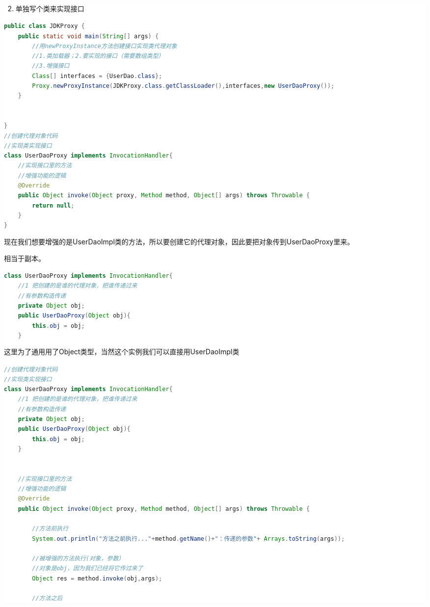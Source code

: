 2. 单独写个类来实现接口

```java
public class JDKProxy {
    public static void main(String[] args) {
        //用newProxyInstance方法创建接口实现类代理对象
        //1.类加载器；2.要实现的接口（需要数组类型）
        //3.增强接口
        Class[] interfaces = {UserDao.class};
        Proxy.newProxyInstance(JDKProxy.class.getClassLoader(),interfaces,new UserDaoProxy());
    }


}
//创建代理对象代码
//实现类实现接口
class UserDaoProxy implements InvocationHandler{
    //实现接口里的方法
    //增强功能的逻辑
    @Override
    public Object invoke(Object proxy, Method method, Object[] args) throws Throwable {
        return null;
    }
}
```

现在我们想要增强的是UserDaoImpl类的方法，所以要创建它的代理对象，因此要把对象传到UserDaoProxy里来。

相当于副本。

```java
class UserDaoProxy implements InvocationHandler{
    //1 把创建的是谁的代理对象，把谁传递过来
    //有参数构造传递
    private Object obj;
    public UserDaoProxy(Object obj){
        this.obj = obj;
    }
```

这里为了通用用了Object类型，当然这个实例我们可以直接用UserDaoImpl类

```java
//创建代理对象代码
//实现类实现接口
class UserDaoProxy implements InvocationHandler{
    //1 把创建的是谁的代理对象，把谁传递过来
    //有参数构造传递
    private Object obj;
    public UserDaoProxy(Object obj){
        this.obj = obj;
    }


    //实现接口里的方法
    //增强功能的逻辑
    @Override
    public Object invoke(Object proxy, Method method, Object[] args) throws Throwable {

        //方法前执行
        System.out.println("方法之前执行..."+method.getName()+"：传递的参数"+ Arrays.toString(args));

        //被增强的方法执行(对象，参数）
        //对象是obj，因为我们已经将它传过来了
        Object res = method.invoke(obj,args);

        //方法之后
```